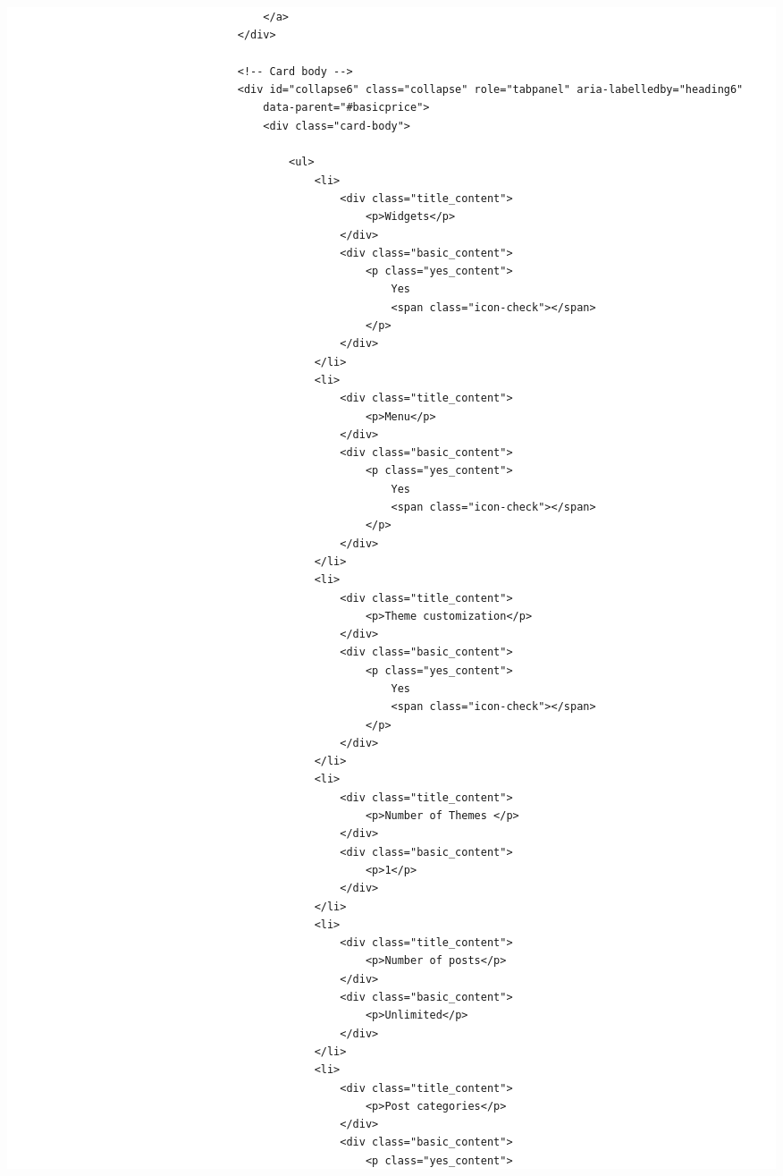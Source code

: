 											</a>
										</div>

										<!-- Card body -->
										<div id="collapse6" class="collapse" role="tabpanel" aria-labelledby="heading6"
											data-parent="#basicprice">
											<div class="card-body">

												<ul>
													<li>
														<div class="title_content">
															<p>Widgets</p>
														</div>
														<div class="basic_content">
															<p class="yes_content">
																Yes
																<span class="icon-check"></span>
															</p>
														</div>
													</li>
													<li>
														<div class="title_content">
															<p>Menu</p>
														</div>
														<div class="basic_content">
															<p class="yes_content">
																Yes
																<span class="icon-check"></span>
															</p>
														</div>
													</li>
													<li>
														<div class="title_content">
															<p>Theme customization</p>
														</div>
														<div class="basic_content">
															<p class="yes_content">
																Yes
																<span class="icon-check"></span>
															</p>
														</div>
													</li>
													<li>
														<div class="title_content">
															<p>Number of Themes </p>
														</div>
														<div class="basic_content">
															<p>1</p>
														</div>
													</li>
													<li>
														<div class="title_content">
															<p>Number of posts</p>
														</div>
														<div class="basic_content">
															<p>Unlimited</p>
														</div>
													</li>
													<li>
														<div class="title_content">
															<p>Post categories</p>
														</div>
														<div class="basic_content">
															<p class="yes_content">